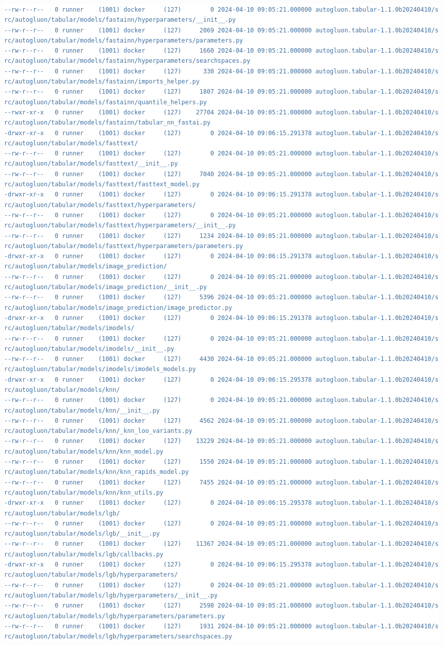 ```diff
--rw-r--r--   0 runner    (1001) docker     (127)        0 2024-04-10 09:05:21.000000 autogluon.tabular-1.1.0b20240410/src/autogluon/tabular/models/fastainn/hyperparameters/__init__.py
--rw-r--r--   0 runner    (1001) docker     (127)     2069 2024-04-10 09:05:21.000000 autogluon.tabular-1.1.0b20240410/src/autogluon/tabular/models/fastainn/hyperparameters/parameters.py
--rw-r--r--   0 runner    (1001) docker     (127)     1660 2024-04-10 09:05:21.000000 autogluon.tabular-1.1.0b20240410/src/autogluon/tabular/models/fastainn/hyperparameters/searchspaces.py
--rw-r--r--   0 runner    (1001) docker     (127)      330 2024-04-10 09:05:21.000000 autogluon.tabular-1.1.0b20240410/src/autogluon/tabular/models/fastainn/imports_helper.py
--rw-r--r--   0 runner    (1001) docker     (127)     1807 2024-04-10 09:05:21.000000 autogluon.tabular-1.1.0b20240410/src/autogluon/tabular/models/fastainn/quantile_helpers.py
--rwxr-xr-x   0 runner    (1001) docker     (127)    27704 2024-04-10 09:05:21.000000 autogluon.tabular-1.1.0b20240410/src/autogluon/tabular/models/fastainn/tabular_nn_fastai.py
-drwxr-xr-x   0 runner    (1001) docker     (127)        0 2024-04-10 09:06:15.291378 autogluon.tabular-1.1.0b20240410/src/autogluon/tabular/models/fasttext/
--rw-r--r--   0 runner    (1001) docker     (127)        0 2024-04-10 09:05:21.000000 autogluon.tabular-1.1.0b20240410/src/autogluon/tabular/models/fasttext/__init__.py
--rw-r--r--   0 runner    (1001) docker     (127)     7040 2024-04-10 09:05:21.000000 autogluon.tabular-1.1.0b20240410/src/autogluon/tabular/models/fasttext/fasttext_model.py
-drwxr-xr-x   0 runner    (1001) docker     (127)        0 2024-04-10 09:06:15.291378 autogluon.tabular-1.1.0b20240410/src/autogluon/tabular/models/fasttext/hyperparameters/
--rw-r--r--   0 runner    (1001) docker     (127)        0 2024-04-10 09:05:21.000000 autogluon.tabular-1.1.0b20240410/src/autogluon/tabular/models/fasttext/hyperparameters/__init__.py
--rw-r--r--   0 runner    (1001) docker     (127)     1234 2024-04-10 09:05:21.000000 autogluon.tabular-1.1.0b20240410/src/autogluon/tabular/models/fasttext/hyperparameters/parameters.py
-drwxr-xr-x   0 runner    (1001) docker     (127)        0 2024-04-10 09:06:15.291378 autogluon.tabular-1.1.0b20240410/src/autogluon/tabular/models/image_prediction/
--rw-r--r--   0 runner    (1001) docker     (127)        0 2024-04-10 09:05:21.000000 autogluon.tabular-1.1.0b20240410/src/autogluon/tabular/models/image_prediction/__init__.py
--rw-r--r--   0 runner    (1001) docker     (127)     5396 2024-04-10 09:05:21.000000 autogluon.tabular-1.1.0b20240410/src/autogluon/tabular/models/image_prediction/image_predictor.py
-drwxr-xr-x   0 runner    (1001) docker     (127)        0 2024-04-10 09:06:15.291378 autogluon.tabular-1.1.0b20240410/src/autogluon/tabular/models/imodels/
--rw-r--r--   0 runner    (1001) docker     (127)        0 2024-04-10 09:05:21.000000 autogluon.tabular-1.1.0b20240410/src/autogluon/tabular/models/imodels/__init__.py
--rw-r--r--   0 runner    (1001) docker     (127)     4430 2024-04-10 09:05:21.000000 autogluon.tabular-1.1.0b20240410/src/autogluon/tabular/models/imodels/imodels_models.py
-drwxr-xr-x   0 runner    (1001) docker     (127)        0 2024-04-10 09:06:15.295378 autogluon.tabular-1.1.0b20240410/src/autogluon/tabular/models/knn/
--rw-r--r--   0 runner    (1001) docker     (127)        0 2024-04-10 09:05:21.000000 autogluon.tabular-1.1.0b20240410/src/autogluon/tabular/models/knn/__init__.py
--rw-r--r--   0 runner    (1001) docker     (127)     4562 2024-04-10 09:05:21.000000 autogluon.tabular-1.1.0b20240410/src/autogluon/tabular/models/knn/_knn_loo_variants.py
--rw-r--r--   0 runner    (1001) docker     (127)    13229 2024-04-10 09:05:21.000000 autogluon.tabular-1.1.0b20240410/src/autogluon/tabular/models/knn/knn_model.py
--rw-r--r--   0 runner    (1001) docker     (127)     1550 2024-04-10 09:05:21.000000 autogluon.tabular-1.1.0b20240410/src/autogluon/tabular/models/knn/knn_rapids_model.py
--rw-r--r--   0 runner    (1001) docker     (127)     7455 2024-04-10 09:05:21.000000 autogluon.tabular-1.1.0b20240410/src/autogluon/tabular/models/knn/knn_utils.py
-drwxr-xr-x   0 runner    (1001) docker     (127)        0 2024-04-10 09:06:15.295378 autogluon.tabular-1.1.0b20240410/src/autogluon/tabular/models/lgb/
--rw-r--r--   0 runner    (1001) docker     (127)        0 2024-04-10 09:05:21.000000 autogluon.tabular-1.1.0b20240410/src/autogluon/tabular/models/lgb/__init__.py
--rw-r--r--   0 runner    (1001) docker     (127)    11367 2024-04-10 09:05:21.000000 autogluon.tabular-1.1.0b20240410/src/autogluon/tabular/models/lgb/callbacks.py
-drwxr-xr-x   0 runner    (1001) docker     (127)        0 2024-04-10 09:06:15.295378 autogluon.tabular-1.1.0b20240410/src/autogluon/tabular/models/lgb/hyperparameters/
--rw-r--r--   0 runner    (1001) docker     (127)        0 2024-04-10 09:05:21.000000 autogluon.tabular-1.1.0b20240410/src/autogluon/tabular/models/lgb/hyperparameters/__init__.py
--rw-r--r--   0 runner    (1001) docker     (127)     2598 2024-04-10 09:05:21.000000 autogluon.tabular-1.1.0b20240410/src/autogluon/tabular/models/lgb/hyperparameters/parameters.py
--rw-r--r--   0 runner    (1001) docker     (127)     1931 2024-04-10 09:05:21.000000 autogluon.tabular-1.1.0b20240410/src/autogluon/tabular/models/lgb/hyperparameters/searchspaces.py
```